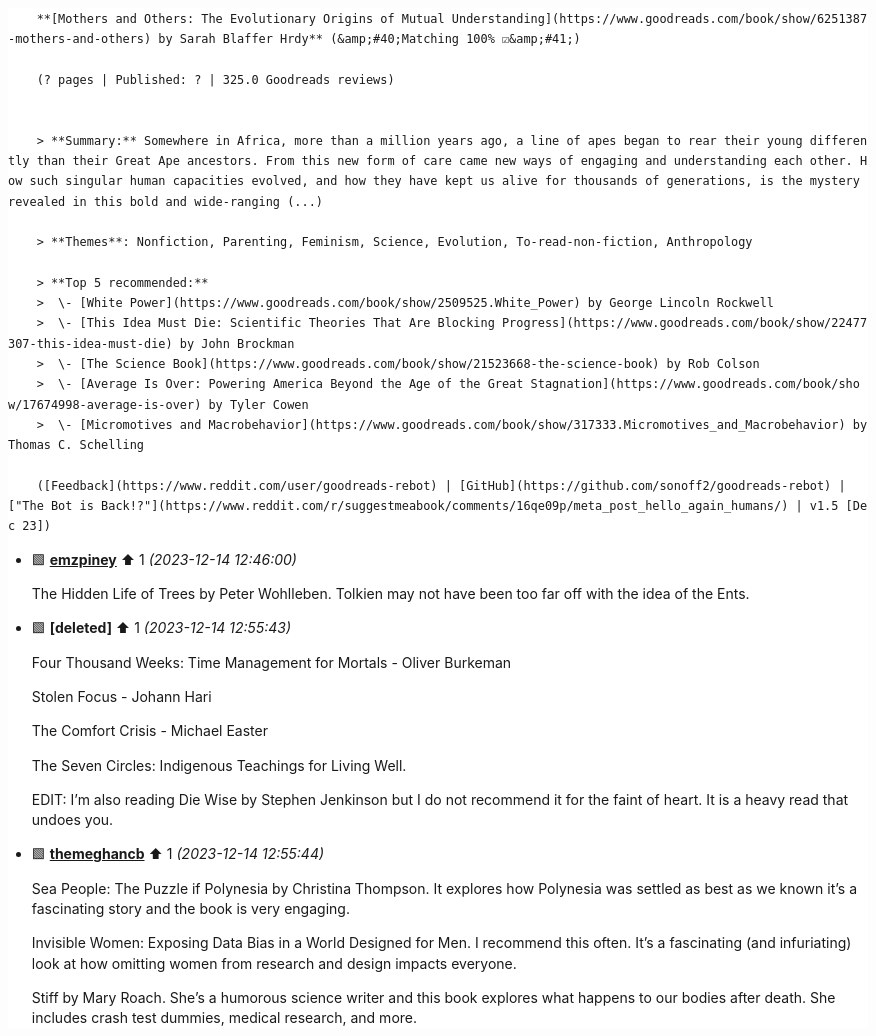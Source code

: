 		**[Mothers and Others: The Evolutionary Origins of Mutual Understanding](https://www.goodreads.com/book/show/6251387-mothers-and-others) by Sarah Blaffer Hrdy** (&amp;#40;Matching 100% ☑️&amp;#41;)
		
		(? pages | Published: ? | 325.0 Goodreads reviews)
		
		
		> **Summary:** Somewhere in Africa, more than a million years ago, a line of apes began to rear their young differently than their Great Ape ancestors. From this new form of care came new ways of engaging and understanding each other. How such singular human capacities evolved, and how they have kept us alive for thousands of generations, is the mystery revealed in this bold and wide-ranging (...)
		
		> **Themes**: Nonfiction, Parenting, Feminism, Science, Evolution, To-read-non-fiction, Anthropology
		
		> **Top 5 recommended:**  
		>  \- [White Power](https://www.goodreads.com/book/show/2509525.White_Power) by George Lincoln Rockwell  
		>  \- [This Idea Must Die: Scientific Theories That Are Blocking Progress](https://www.goodreads.com/book/show/22477307-this-idea-must-die) by John Brockman  
		>  \- [The Science Book](https://www.goodreads.com/book/show/21523668-the-science-book) by Rob Colson  
		>  \- [Average Is Over: Powering America Beyond the Age of the Great Stagnation](https://www.goodreads.com/book/show/17674998-average-is-over) by Tyler Cowen  
		>  \- [Micromotives and Macrobehavior](https://www.goodreads.com/book/show/317333.Micromotives_and_Macrobehavior) by Thomas C. Schelling  
		
		([Feedback](https://www.reddit.com/user/goodreads-rebot) | [GitHub](https://github.com/sonoff2/goodreads-rebot) | ["The Bot is Back!?"](https://www.reddit.com/r/suggestmeabook/comments/16qe09p/meta_post_hello_again_humans/) | v1.5 [Dec 23])

* 🟩 **[emzpiney](https://www.reddit.com/user/emzpiney)** ⬆️ 1 _(2023-12-14 12:46:00)_

	The Hidden Life of Trees by Peter Wohlleben. Tolkien may not have been too far off with the idea of the Ents.

* 🟩 **[deleted]** ⬆️ 1 _(2023-12-14 12:55:43)_

	Four Thousand Weeks: Time Management for Mortals - Oliver Burkeman 

	Stolen Focus - Johann Hari 

	The Comfort Crisis - Michael Easter 

	The Seven Circles: Indigenous  Teachings for Living Well.

	EDIT: I’m also reading Die Wise by Stephen Jenkinson but I do not recommend it for the faint of heart. It is a heavy read that undoes you.

* 🟩 **[themeghancb](https://www.reddit.com/user/themeghancb)** ⬆️ 1 _(2023-12-14 12:55:44)_

	Sea People: The Puzzle if Polynesia by Christina Thompson. It explores how Polynesia was settled as best as we known it’s a fascinating story and the book is very engaging. 

	Invisible Women: Exposing Data Bias in a World Designed for Men. I recommend this often. It’s a fascinating (and infuriating) look at how omitting women from research and design impacts everyone. 

	Stiff by Mary Roach. She’s a humorous science writer and this book explores what happens to our bodies after death. She includes crash test dummies, medical research, and more. 
